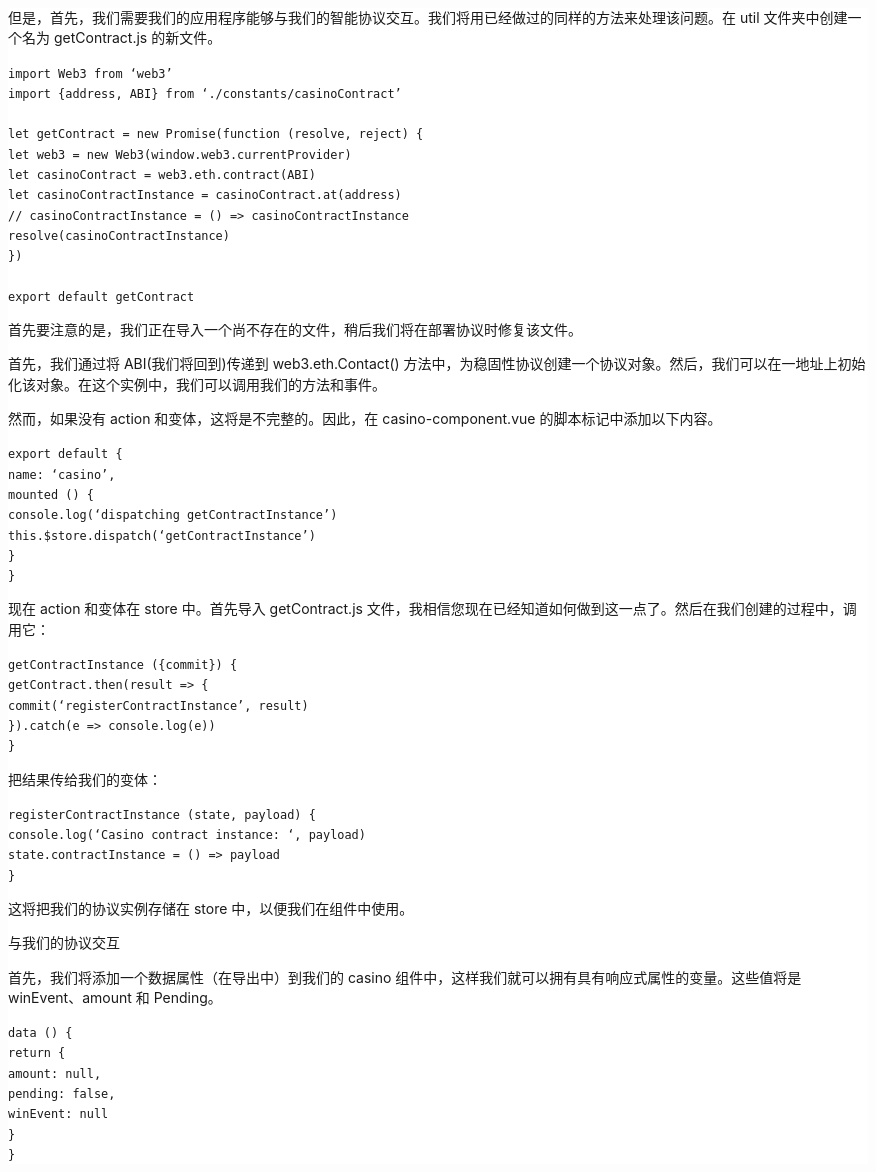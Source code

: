 但是，首先，我们需要我们的应用程序能够与我们的智能协议交互。我们将用已经做过的同样的方法来处理该问题。在 util 文件夹中创建一个名为 getContract.js 的新文件。

    import Web3 from ‘web3’
    import {address, ABI} from ‘./constants/casinoContract’

    let getContract = new Promise(function (resolve, reject) {
    let web3 = new Web3(window.web3.currentProvider)
    let casinoContract = web3.eth.contract(ABI)
    let casinoContractInstance = casinoContract.at(address)
    // casinoContractInstance = () => casinoContractInstance
    resolve(casinoContractInstance)
    })

    export default getContract

首先要注意的是，我们正在导入一个尚不存在的文件，稍后我们将在部署协议时修复该文件。

首先，我们通过将 ABI(我们将回到)传递到 web3.eth.Contact() 方法中，为稳固性协议创建一个协议对象。然后，我们可以在一地址上初始化该对象。在这个实例中，我们可以调用我们的方法和事件。

然而，如果没有 action 和变体，这将是不完整的。因此，在 casino-component.vue 的脚本标记中添加以下内容。


    export default {
    name: ‘casino’,
    mounted () {
    console.log(‘dispatching getContractInstance’)
    this.$store.dispatch(‘getContractInstance’)
    }
    }

现在 action 和变体在 store 中。首先导入 getContract.js 文件，我相信您现在已经知道如何做到这一点了。然后在我们创建的过程中，调用它：

    getContractInstance ({commit}) {
    getContract.then(result => {
    commit(‘registerContractInstance’, result)
    }).catch(e => console.log(e))
    }

把结果传给我们的变体：

    registerContractInstance (state, payload) {
    console.log(‘Casino contract instance: ‘, payload)
    state.contractInstance = () => payload
    }


这将把我们的协议实例存储在 store 中，以便我们在组件中使用。


与我们的协议交互

首先，我们将添加一个数据属性（在导出中）到我们的 casino 组件中，这样我们就可以拥有具有响应式属性的变量。这些值将是 winEvent、amount 和 Pending。

    data () {
    return {
    amount: null,
    pending: false,
    winEvent: null
    }
    }
